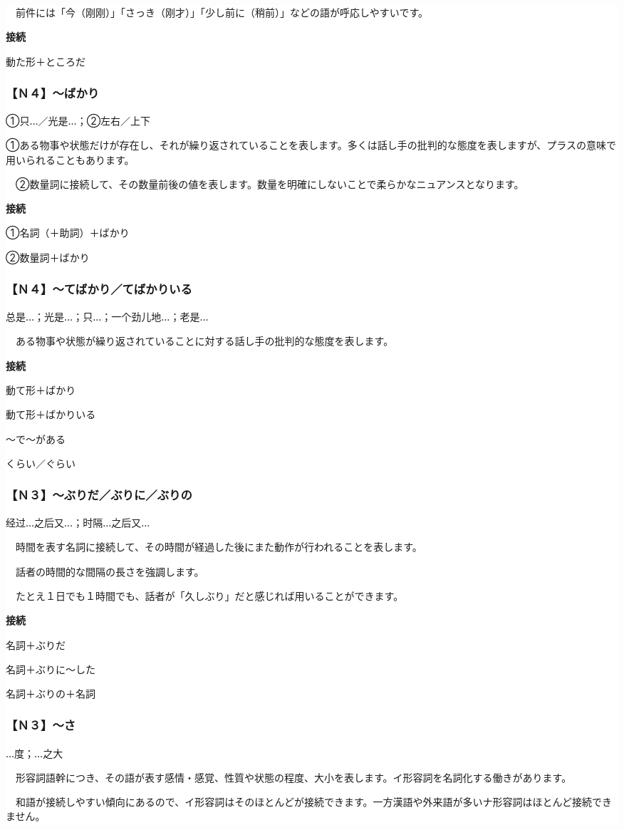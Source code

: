 　前件には「今（刚刚）」「さっき（刚才）」「少し前に（稍前）」などの語が呼応しやすいです。

**接続**

動た形＋ところだ

### 【Ｎ４】～ばかり

①只…／光是…；②左右／上下

 ①ある物事や状態だけが存在し、それが繰り返されていることを表します。多くは話し手の批判的な態度を表しますが、プラスの意味で用いられることもあります。

　②数量詞に接続して、その数量前後の値を表します。数量を明確にしないことで柔らかなニュアンスとなります。

**接続**

①名詞（＋助詞）＋ばかり

②数量詞＋ばかり

### 【Ｎ４】～てばかり／てばかりいる

总是…；光是…；只…；一个劲儿地…；老是…

　ある物事や状態が繰り返されていることに対する話し手の批判的な態度を表します。

**接続**

動て形＋ばかり

動て形＋ばかりいる

～で〜がある

くらい／ぐらい

### 【Ｎ３】～ぶりだ／ぶりに／ぶりの

经过…之后又…；时隔…之后又…

　時間を表す名詞に接続して、その時間が経過した後にまた動作が行われることを表します。

　話者の時間的な間隔の長さを強調します。

　たとえ１日でも１時間でも、話者が「久しぶり」だと感じれば用いることができます。

**接続**

名詞＋ぶりだ

名詞＋ぶりに～した

名詞＋ぶりの＋名詞

### 【Ｎ３】～さ

…度；…之大

　形容詞語幹につき、その語が表す感情・感覚、性質や状態の程度、大小を表します。イ形容詞を名詞化する働きがあります。

　和語が接続しやすい傾向にあるので、イ形容詞はそのほとんどが接続できます。一方漢語や外来語が多いナ形容詞はほとんど接続できません。
